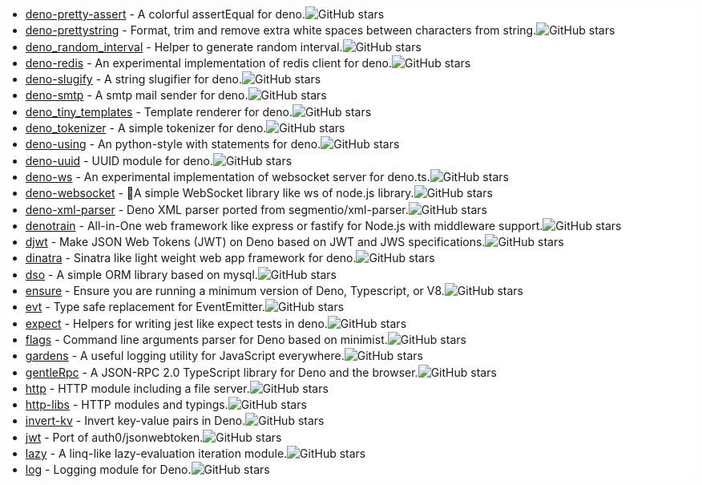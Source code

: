 - [deno-pretty-assert](https://github.com/bokuweb/deno-pretty-assert) - A colorful assertEqual for deno.![GitHub stars](https://img.shields.io/github/stars/bokuweb/deno-pretty-assert?style=plastic)
- [deno-prettystring](https://github.com/OnikurYH/deno-prettystring) - Format, trim and remove extra white spaces between characters from string.![GitHub stars](https://img.shields.io/github/stars/OnikurYH/deno-prettystring?style=plastic)
- [deno_random_interval](https://github.com/zekth/deno_random_interval) - Helper to generate random interval.![GitHub stars](https://img.shields.io/github/stars/zekth/deno_random_interval?style=plastic)
- [deno-redis](https://github.com/keroxp/deno-redis) - An experimental implementation of redis client for deno.![GitHub stars](https://img.shields.io/github/stars/keroxp/deno-redis?style=plastic)
- [deno-slugify](https://github.com/jcardama/deno_slugify) - A string slugifier for deno.![GitHub stars](https://img.shields.io/github/stars/jcardama/deno_slugify?style=plastic)
- [deno-smtp](https://github.com/manyuanrong/deno-smtp) - A smtp mail sender for deno.![GitHub stars](https://img.shields.io/github/stars/manyuanrong/deno-smtp?style=plastic)
- [deno_tiny_templates](https://github.com/zekth/deno_tiny_templates) - Template renderer for deno.![GitHub stars](https://img.shields.io/github/stars/zekth/deno_tiny_templates?style=plastic)
- [deno_tokenizer](https://github.com/eliassjogreen/deno_tokenizer) - A simple tokenizer for deno.![GitHub stars](https://img.shields.io/github/stars/eliassjogreen/deno_tokenizer?style=plastic)
- [deno-using](https://github.com/hayd/deno-using) - An python-style with statements for deno.![GitHub stars](https://img.shields.io/github/stars/hayd/deno-using?style=plastic)
- [deno-uuid](https://github.com/lucascaro/deno-uuid) - UUID module for deno.![GitHub stars](https://img.shields.io/github/stars/lucascaro/deno-uuid?style=plastic)
- [deno-ws](https://github.com/keroxp/deno-ws) - An experimental implementation of websocket server for deno.ts.![GitHub stars](https://img.shields.io/github/stars/keroxp/deno-ws?style=plastic)
- [deno-websocket](https://github.com/ryo-ma/deno-websocket) - 🦕A simple WebSocket library like ws of node.js library.![GitHub stars](https://img.shields.io/github/stars/ryo-ma/deno-websocket?style=plastic)
- [deno-xml-parser](https://github.com/nekobato/deno-xml-parser) - Deno XML parser ported from segmentio/xml-parser.![GitHub stars](https://img.shields.io/github/stars/nekobato/deno-xml-parser?style=plastic)
- [denotrain](https://github.com/Caesar2011/denotrain) - All-in-One web framework like express or fastify for Node.js with middleware support.![GitHub stars](https://img.shields.io/github/stars/Caesar2011/denotrain?style=plastic)
- [djwt](https://github.com/timonson/djwt) - Make JSON Web Tokens (JWT) on Deno based on JWT and JWS specifications.![GitHub stars](https://img.shields.io/github/stars/timonson/djwt?style=plastic)
- [dinatra](https://github.com/syumai/dinatra) - Sinatra like light weight web app framework for deno.![GitHub stars](https://img.shields.io/github/stars/syumai/dinatra?style=plastic)
- [dso](https://github.com/manyuanrong/dso) - A simple ORM library based on mysql.![GitHub stars](https://img.shields.io/github/stars/manyuanrong/dso?style=plastic)
- [ensure](https://github.com/eankeen/ensure) - Ensure you are running a minimum version of Deno, Typescript, or V8.![GitHub stars](https://img.shields.io/github/stars/eankeen/ensure?style=plastic)
- [evt](https://github.com/garronej/evt) - Type safe replacement for EventEmitter.![GitHub stars](https://img.shields.io/github/stars/garronej/evt?style=plastic)
- [expect](https://github.com/allain/expect) - Helpers for writing jest like expect tests in deno.![GitHub stars](https://img.shields.io/github/stars/allain/expect?style=plastic)
- [flags](https://github.com/denoland/deno_std/tree/master/flags) - Command line arguments parser for Deno based on minimist.![GitHub stars](https://img.shields.io/github/stars/denoland/deno_std?style=plastic)
- [gardens](https://github.com/partheseas/gardens) - A useful logging utility for JavaScript everywhere.![GitHub stars](https://img.shields.io/github/stars/partheseas/gardens?style=plastic)
- [gentleRpc](https://github.com/timonson/gentleRpc) - A JSON-RPC 2.0 TypeScript library for Deno and the browser.![GitHub stars](https://img.shields.io/github/stars/timonson/gentleRpc?style=plastic)
- [http](https://github.com/denoland/deno_std/tree/master/http) - HTTP module including a file server.![GitHub stars](https://img.shields.io/github/stars/denoland/deno_std?style=plastic)
- [http-libs](https://github.com/denoserverless/http-libs) - HTTP modules and typings.![GitHub stars](https://img.shields.io/github/stars/denoserverless/http-libs?style=plastic)
- [invert-kv](https://github.com/denorg/invert-kv) - Invert key-value pairs in Deno.![GitHub stars](https://img.shields.io/github/stars/denorg/invert-kv?style=plastic)
- [jwt](https://github.com/denoserverless/jwt) - Port of auth0/jsonwebtoken.![GitHub stars](https://img.shields.io/github/stars/denoserverless/jwt?style=plastic)
- [lazy](https://github.com/luvies/lazy) - A linq-like lazy-evaluation iteration module.![GitHub stars](https://img.shields.io/github/stars/luvies/lazy?style=plastic)
- [log](https://github.com/denoland/deno_std/tree/master/log) - Logging module for Deno.![GitHub stars](https://img.shields.io/github/stars/denoland/deno_std?style=plastic)